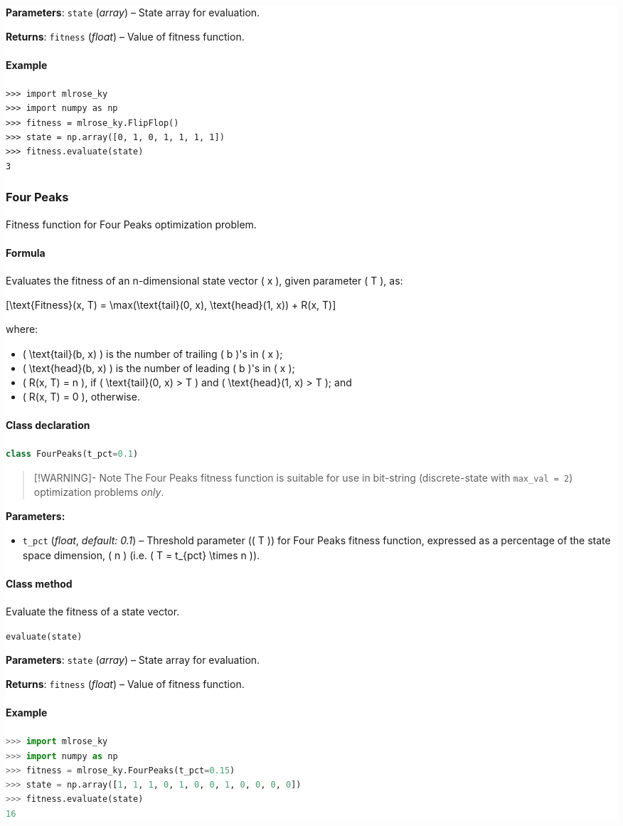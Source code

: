 **Parameters**: `state` (_array_) – State array for evaluation.

**Returns**: `fitness` (_float_) – Value of fitness function.
#### Example
```
>>> import mlrose_ky
>>> import numpy as np
>>> fitness = mlrose_ky.FlipFlop()
>>> state = np.array([0, 1, 0, 1, 1, 1, 1])
>>> fitness.evaluate(state)
3
```

### Four Peaks
Fitness function for Four Peaks optimization problem. 
#### Formula
Evaluates the fitness of an n-dimensional state vector \( x \), given parameter \( T \), as:

\[\text{Fitness}(x, T) = \max(\text{tail}(0, x), \text{head}(1, x)) + R(x, T)\]

where:

- \( \text{tail}(b, x) \) is the number of trailing \( b \)'s in \( x \);
- \( \text{head}(b, x) \) is the number of leading \( b \)'s in \( x \);
- \( R(x, T) = n \), if \( \text{tail}(0, x) > T \) and \( \text{head}(1, x) > T \); and
- \( R(x, T) = 0 \), otherwise.
#### Class declaration
```python
class FourPeaks(t_pct=0.1)
```
> [!WARNING]- Note
> The Four Peaks fitness function is suitable for use in bit-string (discrete-state with `max_val = 2`) optimization problems _only_.

**Parameters:**  

- `t_pct` (*float*, *default: 0.1*) – Threshold parameter (\( T \)) for Four Peaks fitness function, expressed as a percentage of the state space dimension, \( n \) (i.e. \( T = t_{pct} \times n \)).
#### Class method
Evaluate the fitness of a state vector.
```python
evaluate(state)
```

**Parameters**: `state` (_array_) – State array for evaluation.

**Returns**: `fitness` (_float_) – Value of fitness function.
#### Example
```python
>>> import mlrose_ky
>>> import numpy as np
>>> fitness = mlrose_ky.FourPeaks(t_pct=0.15)
>>> state = np.array([1, 1, 1, 0, 1, 0, 0, 1, 0, 0, 0, 0])
>>> fitness.evaluate(state)
16
```
